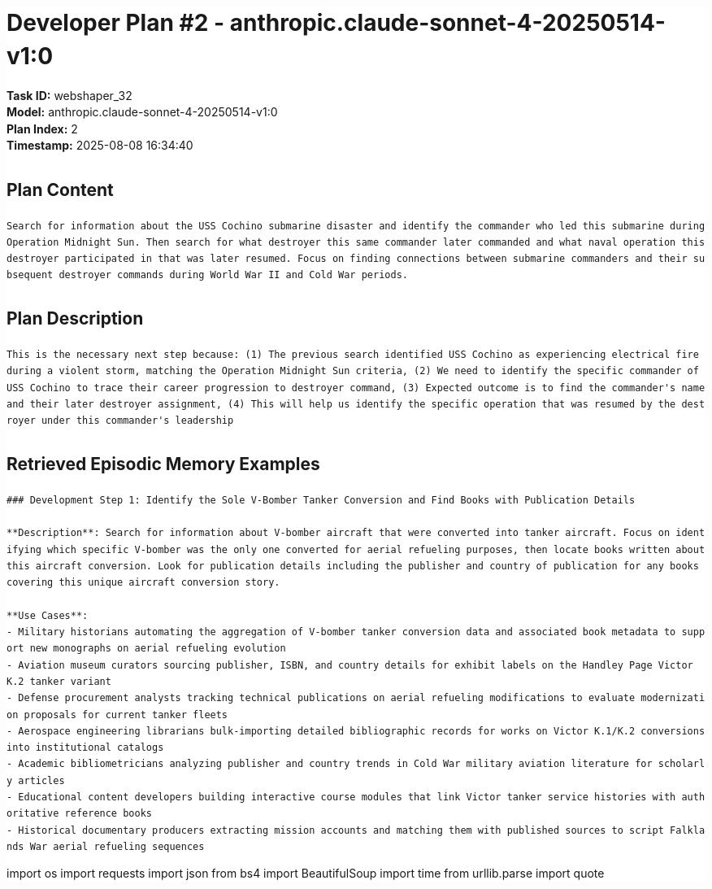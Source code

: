 # Developer Plan #2 - anthropic.claude-sonnet-4-20250514-v1:0

**Task ID:** webshaper_32  
**Model:** anthropic.claude-sonnet-4-20250514-v1:0  
**Plan Index:** 2  
**Timestamp:** 2025-08-08 16:34:40

## Plan Content
```
Search for information about the USS Cochino submarine disaster and identify the commander who led this submarine during Operation Midnight Sun. Then search for what destroyer this same commander later commanded and what naval operation this destroyer participated in that was later resumed. Focus on finding connections between submarine commanders and their subsequent destroyer commands during World War II and Cold War periods.
```

## Plan Description
```
This is the necessary next step because: (1) The previous search identified USS Cochino as experiencing electrical fire during a violent storm, matching the Operation Midnight Sun criteria, (2) We need to identify the specific commander of USS Cochino to trace their career progression to destroyer command, (3) Expected outcome is to find the commander's name and their later destroyer assignment, (4) This will help us identify the specific operation that was resumed by the destroyer under this commander's leadership
```

## Retrieved Episodic Memory Examples
```
### Development Step 1: Identify the Sole V-Bomber Tanker Conversion and Find Books with Publication Details

**Description**: Search for information about V-bomber aircraft that were converted into tanker aircraft. Focus on identifying which specific V-bomber was the only one converted for aerial refueling purposes, then locate books written about this aircraft conversion. Look for publication details including the publisher and country of publication for any books covering this unique aircraft conversion story.

**Use Cases**:
- Military historians automating the aggregation of V-bomber tanker conversion data and associated book metadata to support new monographs on aerial refueling evolution
- Aviation museum curators sourcing publisher, ISBN, and country details for exhibit labels on the Handley Page Victor K.2 tanker variant
- Defense procurement analysts tracking technical publications on aerial refueling modifications to evaluate modernization proposals for current tanker fleets
- Aerospace engineering librarians bulk-importing detailed bibliographic records for works on Victor K.1/K.2 conversions into institutional catalogs
- Academic bibliometricians analyzing publisher and country trends in Cold War military aviation literature for scholarly articles
- Educational content developers building interactive course modules that link Victor tanker service histories with authoritative reference books
- Historical documentary producers extracting mission accounts and matching them with published sources to script Falklands War aerial refueling sequences

```
import os
import requests
import json
from bs4 import BeautifulSoup
import time
from urllib.parse import quote
